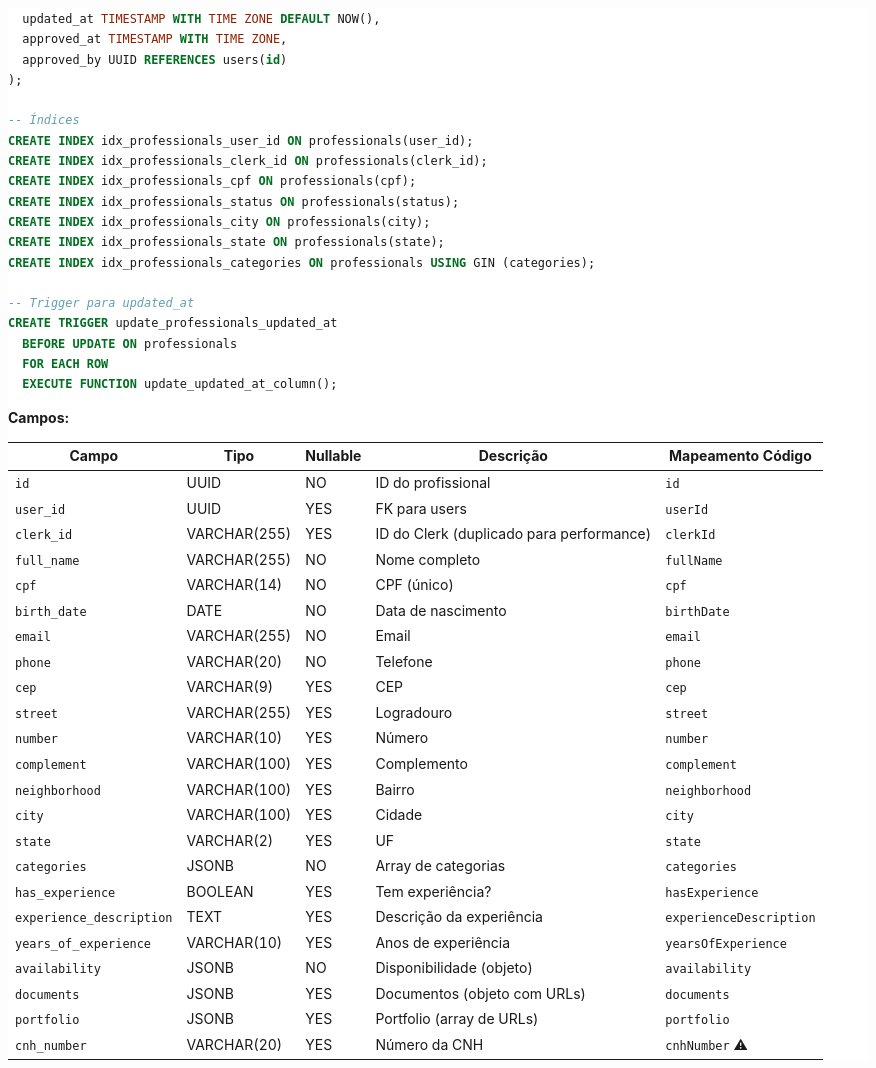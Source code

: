 ```sql
  updated_at TIMESTAMP WITH TIME ZONE DEFAULT NOW(),
  approved_at TIMESTAMP WITH TIME ZONE,
  approved_by UUID REFERENCES users(id)
);

-- Índices
CREATE INDEX idx_professionals_user_id ON professionals(user_id);
CREATE INDEX idx_professionals_clerk_id ON professionals(clerk_id);
CREATE INDEX idx_professionals_cpf ON professionals(cpf);
CREATE INDEX idx_professionals_status ON professionals(status);
CREATE INDEX idx_professionals_city ON professionals(city);
CREATE INDEX idx_professionals_state ON professionals(state);
CREATE INDEX idx_professionals_categories ON professionals USING GIN (categories);

-- Trigger para updated_at
CREATE TRIGGER update_professionals_updated_at
  BEFORE UPDATE ON professionals
  FOR EACH ROW
  EXECUTE FUNCTION update_updated_at_column();
```

**Campos:**

| Campo | Tipo | Nullable | Descrição | Mapeamento Código |
|-------|------|----------|-----------|-------------------|
| `id` | UUID | NO | ID do profissional | `id` |
| `user_id` | UUID | YES | FK para users | `userId` |
| `clerk_id` | VARCHAR(255) | YES | ID do Clerk (duplicado para performance) | `clerkId` |
| `full_name` | VARCHAR(255) | NO | Nome completo | `fullName` |
| `cpf` | VARCHAR(14) | NO | CPF (único) | `cpf` |
| `birth_date` | DATE | NO | Data de nascimento | `birthDate` |
| `email` | VARCHAR(255) | NO | Email | `email` |
| `phone` | VARCHAR(20) | NO | Telefone | `phone` |
| `cep` | VARCHAR(9) | YES | CEP | `cep` |
| `street` | VARCHAR(255) | YES | Logradouro | `street` |
| `number` | VARCHAR(10) | YES | Número | `number` |
| `complement` | VARCHAR(100) | YES | Complemento | `complement` |
| `neighborhood` | VARCHAR(100) | YES | Bairro | `neighborhood` |
| `city` | VARCHAR(100) | YES | Cidade | `city` |
| `state` | VARCHAR(2) | YES | UF | `state` |
| `categories` | JSONB | NO | Array de categorias | `categories` |
| `has_experience` | BOOLEAN | YES | Tem experiência? | `hasExperience` |
| `experience_description` | TEXT | YES | Descrição da experiência | `experienceDescription` |
| `years_of_experience` | VARCHAR(10) | YES | Anos de experiência | `yearsOfExperience` |
| `availability` | JSONB | NO | Disponibilidade (objeto) | `availability` |
| `documents` | JSONB | YES | Documentos (objeto com URLs) | `documents` |
| `portfolio` | JSONB | YES | Portfolio (array de URLs) | `portfolio` |
| `cnh_number` | VARCHAR(20) | YES | Número da CNH | `cnhNumber` ⚠️ |